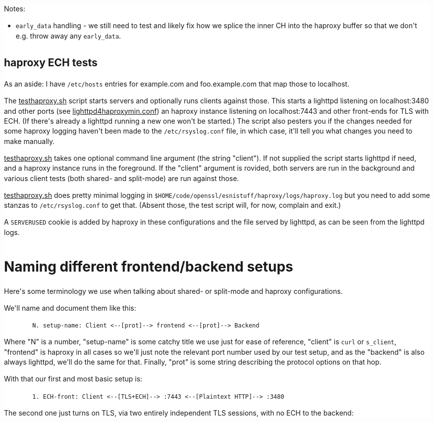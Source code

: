 Notes:

* ``early_data`` handling - we still need to test and likely fix how we splice
  the inner CH into the haproxy buffer so that we don't e.g. throw away any
  ``early_data``.

## haproxy ECH tests

As an aside: I have ``/etc/hosts`` entries for example.com and foo.example.com
that map those to localhost.

The [testhaproxy.sh](testhaproxy.sh) script starts servers and optionally runs
clients against those.  This starts a lighttpd listening on localhost:3480 and
other ports (see [lighttpd4haproxymin.conf](lighttpd4haproxymin.conf)) an
haproxy instance listening on localhost:7443 and other front-ends for TLS with
ECH. (If there's already a lighttpd running a new one won't be started.) The
script also pesters you if the changes needed for some haproxy logging haven't
been made to the ``/etc/rsyslog.conf`` file, in which case, it'll tell you what
changes you need to make manually.

[testhaproxy.sh](testhaproxy.sh) takes one optional command line argument (the
string "client"). If not supplied the script starts lighttpd if need, and a
haproxy instance runs in the foreground. If the "client" argument is rovided,
both servers are run in the background and various client tests (both shared-
and split-mode) are run against those.

[testhaproxy.sh](testhaproxy.sh) does pretty minimal logging in
``$HOME/code/openssl/esnistuff/haproxy/logs/haproxy.log`` but you
need to add some stanzas to ``/etc/rsyslog.conf`` to get that.
(Absent those, the test script will, for now, complain and exit.)

A ``SERVERUSED`` cookie is added by haproxy in these configurations and the
file served by lighttpd, as can be seen from the lighttpd logs. 

# Naming different frontend/backend setups

Here's some terminology we use when talking about shared- or split-mode and
haproxy configurations.  

We'll name and document them like this:

            N. setup-name: Client <--[prot]--> frontend <--[prot]--> Backend

Where "N" is a number, "setup-name" is some catchy title we use just for ease
of reference, "client" is ``curl`` or ``s_client``, "frontend" is haproxy in
all cases so we'll just note the relevant port number used by our test setup,
and as the "backend" is also always lighttpd, we'll do the same for that.
Finally, "prot" is some string describing the protocol options on that hop.

With that our first and most basic setup is:

            1. ECH-front: Client <--[TLS+ECH]--> :7443 <--[Plaintext HTTP]--> :3480

The second one just turns on TLS, via two entirely independent TLS sessions,
with no ECH to the backend:
